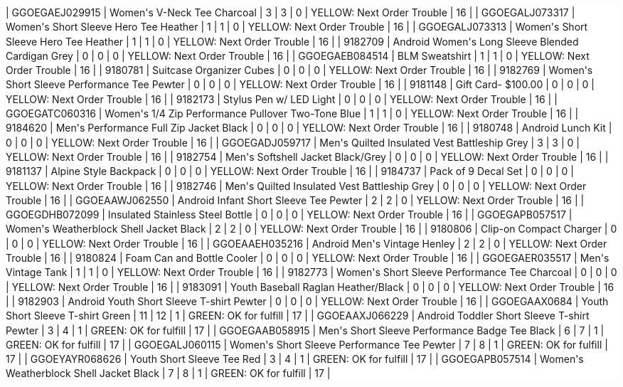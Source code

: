 | GGOEGAEJ029915   | Women's V-Neck Tee Charcoal                         | 3               | 3          | 0                | YELLOW: Next Order Trouble | 16                      |
| GGOEGALJ073317   | Women's Short Sleeve Hero Tee Heather               | 1               | 1          | 0                | YELLOW: Next Order Trouble | 16                      |
| GGOEGALJ073313   | Women's Short Sleeve Hero Tee Heather               | 1               | 1          | 0                | YELLOW: Next Order Trouble | 16                      |
| 9182709          | Android Women's Long Sleeve Blended Cardigan Grey   | 0               | 0          | 0                | YELLOW: Next Order Trouble | 16                      |
| GGOEGAEB084514   | BLM Sweatshirt                                      | 1               | 1          | 0                | YELLOW: Next Order Trouble | 16                      |
| 9180781          | Suitcase Organizer Cubes                            | 0               | 0          | 0                | YELLOW: Next Order Trouble | 16                      |
| 9182769          | Women's Short Sleeve Performance Tee Pewter         | 0               | 0          | 0                | YELLOW: Next Order Trouble | 16                      |
| 9181148          | Gift Card- $100.00                                  | 0               | 0          | 0                | YELLOW: Next Order Trouble | 16                      |
| 9182173          | Stylus Pen w/ LED Light                             | 0               | 0          | 0                | YELLOW: Next Order Trouble | 16                      |
| GGOEGATC060316   | Women's 1/4 Zip Performance Pullover Two-Tone Blue  | 1               | 1          | 0                | YELLOW: Next Order Trouble | 16                      |
| 9184620          | Men's Performance Full Zip Jacket Black             | 0               | 0          | 0                | YELLOW: Next Order Trouble | 16                      |
| 9180748          | Android Lunch Kit                                   | 0               | 0          | 0                | YELLOW: Next Order Trouble | 16                      |
| GGOEGADJ059717   | Men's Quilted Insulated Vest Battleship Grey        | 3               | 3          | 0                | YELLOW: Next Order Trouble | 16                      |
| 9182754          | Men's Softshell Jacket Black/Grey                   | 0               | 0          | 0                | YELLOW: Next Order Trouble | 16                      |
| 9181137          | Alpine Style Backpack                               | 0               | 0          | 0                | YELLOW: Next Order Trouble | 16                      |
| 9184737          | Pack of 9 Decal Set                                 | 0               | 0          | 0                | YELLOW: Next Order Trouble | 16                      |
| 9182746          | Men's Quilted Insulated Vest Battleship Grey        | 0               | 0          | 0                | YELLOW: Next Order Trouble | 16                      |
| GGOEAAWJ062550   | Android Infant Short Sleeve Tee Pewter              | 2               | 2          | 0                | YELLOW: Next Order Trouble | 16                      |
| GGOEGDHB072099   | Insulated Stainless Steel Bottle                    | 0               | 0          | 0                | YELLOW: Next Order Trouble | 16                      |
| GGOEGAPB057517   | Women's Weatherblock Shell Jacket Black             | 2               | 2          | 0                | YELLOW: Next Order Trouble | 16                      |
| 9180806          | Clip-on Compact Charger                             | 0               | 0          | 0                | YELLOW: Next Order Trouble | 16                      |
| GGOEAAEH035216   | Android Men's Vintage Henley                        | 2               | 2          | 0                | YELLOW: Next Order Trouble | 16                      |
| 9180824          | Foam Can and Bottle Cooler                          | 0               | 0          | 0                | YELLOW: Next Order Trouble | 16                      |
| GGOEGAER035517   | Men's Vintage Tank                                  | 1               | 1          | 0                | YELLOW: Next Order Trouble | 16                      |
| 9182773          | Women's Short Sleeve Performance Tee Charcoal       | 0               | 0          | 0                | YELLOW: Next Order Trouble | 16                      |
| 9183091          | Youth Baseball Raglan Heather/Black                 | 0               | 0          | 0                | YELLOW: Next Order Trouble | 16                      |
| 9182903          | Android Youth Short Sleeve T-shirt Pewter           | 0               | 0          | 0                | YELLOW: Next Order Trouble | 16                      |
| GGOEGAAX0684     | Youth Short Sleeve T-shirt Green                    | 11              | 12         | 1                | GREEN: OK for fulfill      | 17                      |
| GGOEAAXJ066229   | Android Toddler Short Sleeve T-shirt Pewter         | 3               | 4          | 1                | GREEN: OK for fulfill      | 17                      |
| GGOEGAAB058915   | Men's Short Sleeve Performance Badge Tee Black      | 6               | 7          | 1                | GREEN: OK for fulfill      | 17                      |
| GGOEGALJ060115   | Women's Short Sleeve Performance Tee Pewter         | 7               | 8          | 1                | GREEN: OK for fulfill      | 17                      |
| GGOEYAYR068626   | Youth Short Sleeve Tee Red                          | 3               | 4          | 1                | GREEN: OK for fulfill      | 17                      |
| GGOEGAPB057514   | Women's Weatherblock Shell Jacket Black             | 7               | 8          | 1                | GREEN: OK for fulfill      | 17                      |